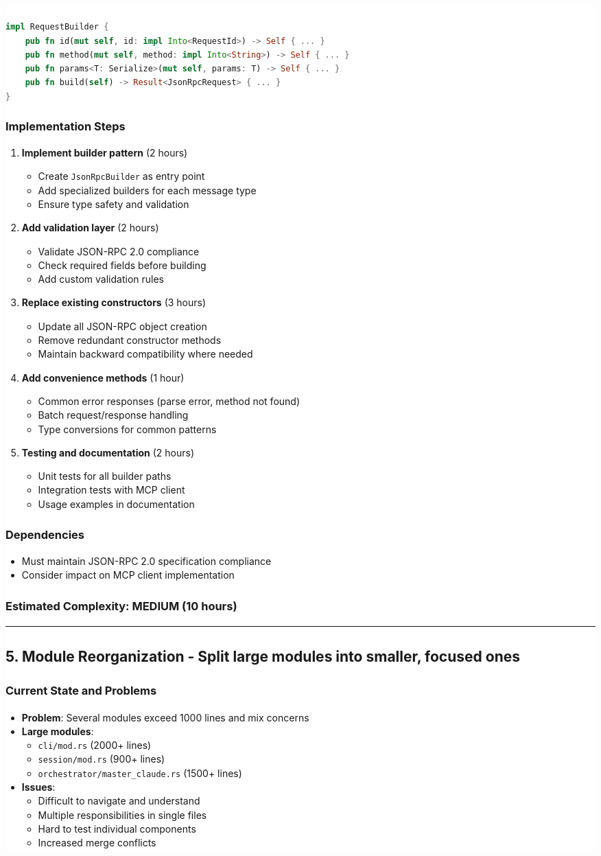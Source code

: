 ```rust

impl RequestBuilder {
    pub fn id(mut self, id: impl Into<RequestId>) -> Self { ... }
    pub fn method(mut self, method: impl Into<String>) -> Self { ... }
    pub fn params<T: Serialize>(mut self, params: T) -> Self { ... }
    pub fn build(self) -> Result<JsonRpcRequest> { ... }
}
```

### Implementation Steps

1. **Implement builder pattern** (2 hours)
   - Create `JsonRpcBuilder` as entry point
   - Add specialized builders for each message type
   - Ensure type safety and validation

2. **Add validation layer** (2 hours)
   - Validate JSON-RPC 2.0 compliance
   - Check required fields before building
   - Add custom validation rules

3. **Replace existing constructors** (3 hours)
   - Update all JSON-RPC object creation
   - Remove redundant constructor methods
   - Maintain backward compatibility where needed

4. **Add convenience methods** (1 hour)
   - Common error responses (parse error, method not found)
   - Batch request/response handling
   - Type conversions for common patterns

5. **Testing and documentation** (2 hours)
   - Unit tests for all builder paths
   - Integration tests with MCP client
   - Usage examples in documentation

### Dependencies

- Must maintain JSON-RPC 2.0 specification compliance
- Consider impact on MCP client implementation

### Estimated Complexity: **MEDIUM** (10 hours)

---

## 5. Module Reorganization - Split large modules into smaller, focused ones

### Current State and Problems

- **Problem**: Several modules exceed 1000 lines and mix concerns
- **Large modules**:
  - `cli/mod.rs` (2000+ lines)
  - `session/mod.rs` (900+ lines)
  - `orchestrator/master_claude.rs` (1500+ lines)
- **Issues**:
  - Difficult to navigate and understand
  - Multiple responsibilities in single files
  - Hard to test individual components
  - Increased merge conflicts
